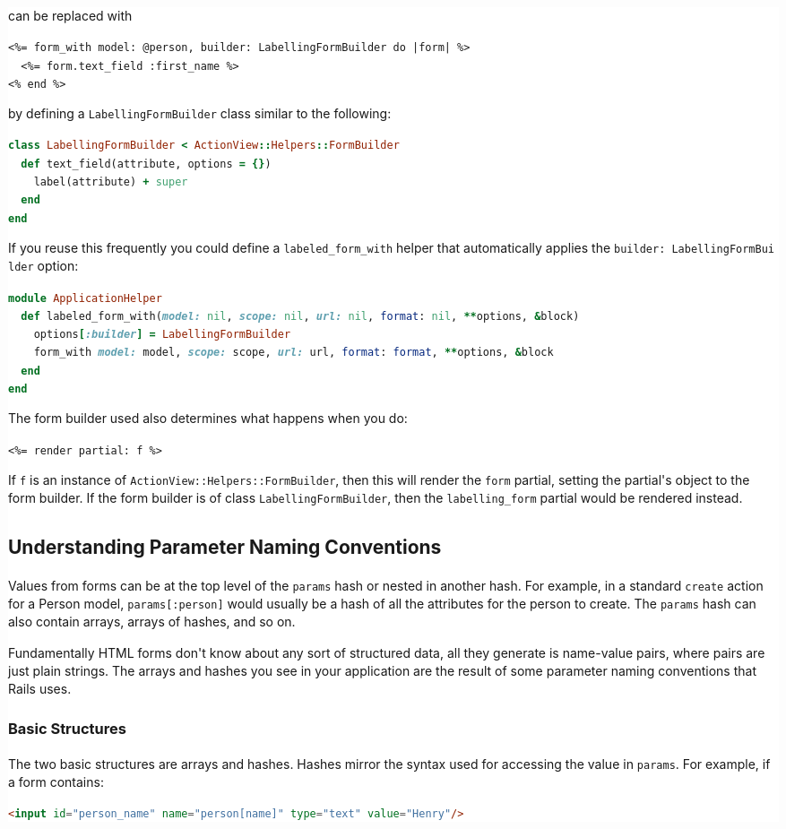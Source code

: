 can be replaced with

```erb
<%= form_with model: @person, builder: LabellingFormBuilder do |form| %>
  <%= form.text_field :first_name %>
<% end %>
```

by defining a `LabellingFormBuilder` class similar to the following:

```ruby
class LabellingFormBuilder < ActionView::Helpers::FormBuilder
  def text_field(attribute, options = {})
    label(attribute) + super
  end
end
```

If you reuse this frequently you could define a `labeled_form_with` helper that automatically applies the `builder: LabellingFormBuilder` option:

```ruby
module ApplicationHelper
  def labeled_form_with(model: nil, scope: nil, url: nil, format: nil, **options, &block)
    options[:builder] = LabellingFormBuilder
    form_with model: model, scope: scope, url: url, format: format, **options, &block
  end
end
```

The form builder used also determines what happens when you do:

```erb
<%= render partial: f %>
```

If `f` is an instance of `ActionView::Helpers::FormBuilder`, then this will render the `form` partial, setting the partial's object to the form builder. If the form builder is of class `LabellingFormBuilder`, then the `labelling_form` partial would be rendered instead.

Understanding Parameter Naming Conventions
------------------------------------------

Values from forms can be at the top level of the `params` hash or nested in another hash. For example, in a standard `create` action for a Person model, `params[:person]` would usually be a hash of all the attributes for the person to create. The `params` hash can also contain arrays, arrays of hashes, and so on.

Fundamentally HTML forms don't know about any sort of structured data, all they generate is name-value pairs, where pairs are just plain strings. The arrays and hashes you see in your application are the result of some parameter naming conventions that Rails uses.

### Basic Structures

The two basic structures are arrays and hashes. Hashes mirror the syntax used for accessing the value in `params`. For example, if a form contains:

```html
<input id="person_name" name="person[name]" type="text" value="Henry"/>
```


[extract each primary key value]: action_controller_overview.html#composite-key-parameters
[`fields_for`]: https://api.rubyonrails.org/classes/ActionView/Helpers/FormBuilder.html#method-i-fields_for
[formmethod]: https://developer.mozilla.org/en-US/docs/Web/HTML/Element/button#attr-formmethod
[button-name]: https://developer.mozilla.org/en-US/docs/Web/HTML/Element/button#attr-name
[button-value]: https://developer.mozilla.org/en-US/docs/Web/HTML/Element/button#attr-value
